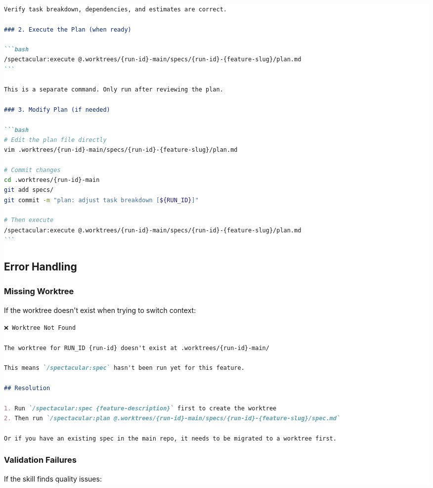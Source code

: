 ````markdown
Verify task breakdown, dependencies, and estimates are correct.

### 2. Execute the Plan (when ready)

```bash
/spectacular:execute @.worktrees/{run-id}-main/specs/{run-id}-{feature-slug}/plan.md
```

This is a separate command. Only run after reviewing the plan.

### 3. Modify Plan (if needed)

```bash
# Edit the plan file directly
vim .worktrees/{run-id}-main/specs/{run-id}-{feature-slug}/plan.md

# Commit changes
cd .worktrees/{run-id}-main
git add specs/
git commit -m "plan: adjust task breakdown [${RUN_ID}]"

# Then execute
/spectacular:execute @.worktrees/{run-id}-main/specs/{run-id}-{feature-slug}/plan.md
```

````

## Error Handling

### Missing Worktree

If the worktree doesn't exist when trying to switch context:

```markdown
❌ Worktree Not Found

The worktree for RUN_ID {run-id} doesn't exist at .worktrees/{run-id}-main/

This means `/spectacular:spec` hasn't been run yet for this feature.

## Resolution

1. Run `/spectacular:spec {feature-description}` first to create the worktree
2. Then run `/spectacular:plan @.worktrees/{run-id}-main/specs/{run-id}-{feature-slug}/spec.md`

Or if you have an existing spec in the main repo, it needs to be migrated to a worktree first.
```

### Validation Failures

If the skill finds quality issues:
